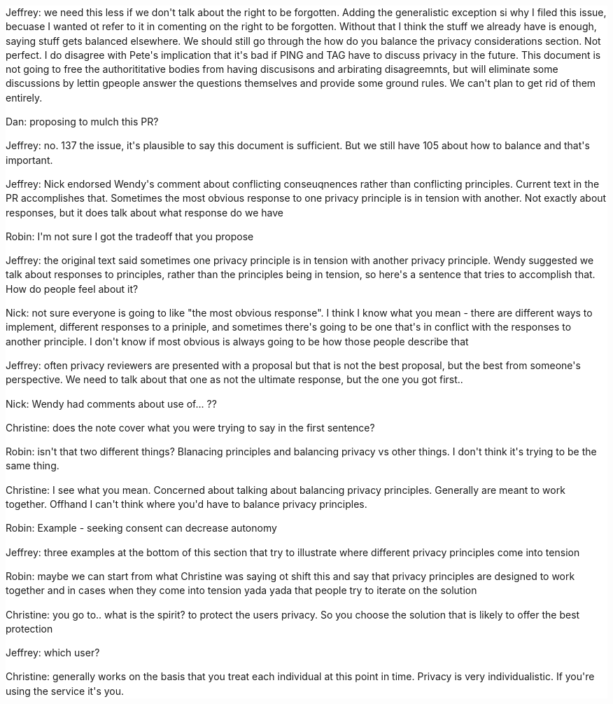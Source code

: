 Jeffrey: we need this less if we don't talk about the right to be forgotten. Adding the generalistic exception si why I filed this issue, becuase I wanted ot refer to it in comenting on the right to be forgotten. Without that I think the stuff we already have is enough, saying stuff gets balanced elsewhere. We should still go through the how do you balance the privacy considerations section. Not perfect. I do disagree with Pete's implication that it's bad if PING and TAG have to discuss privacy in the future. This document is not going to free the authorititative bodies from having discusisons and arbirating disagreemnts, but will eliminate some discussions by lettin gpeople answer the questions themselves and provide some ground rules. We can't plan to get rid of them entirely.

Dan: proposing to mulch this PR?

Jeffrey: no. 137 the issue, it's plausible to say this document is sufficient. But we still have 105 about how to balance and that's important.

Jeffrey: Nick endorsed Wendy's comment about conflicting conseuqnences rather than conflicting principles. Current text in the PR accomplishes that. Sometimes the most obvious response to one privacy principle is in tension with another. Not exactly about responses, but it does talk about what response do we have 

Robin: I'm not sure I got the tradeoff that you propose

Jeffrey: the original text said sometimes one privacy principle is in tension with another privacy principle. Wendy suggested we talk about responses to principles, rather than the principles being in tension, so here's a sentence that tries to accomplish that. How do people feel about it?

Nick: not sure everyone is going to like "the most obvious response". I think I know what you mean - there are different ways to implement, different responses to a priniple, and sometimes there's going to be one that's in conflict with the responses to another principle. I don't know if most obvious is always going to be how those people describe that

Jeffrey: often privacy reviewers are presented with a proposal but that is not the best proposal, but the best from someone's perspective. We need to talk about that one as not the ultimate response, but the one you got first..

Nick: Wendy had comments about use of... ??

Christine: does the note cover what you were trying to say in the first sentence?

Robin: isn't that two different things? Blanacing principles and balancing privacy vs other things. I don't think it's trying to be the same thing.

Christine: I see what you mean. Concerned about talking about balancing privacy principles. Generally are meant to work together. Offhand I can't think where you'd have to balance privacy principles. 

Robin: Example - seeking consent can decrease autonomy

Jeffrey: three examples at the bottom of this section that try to illustrate where different privacy principles come into tension

Robin: maybe we can start from what Christine was saying ot shift this and say that privacy principles are designed to work together and in cases when they come into tension yada yada that people try to iterate on the solution

Christine: you go to.. what is the spirit? to protect the users privacy. So you choose the solution that is likely to offer the best protection

Jeffrey: which user?

Christine: generally works on the basis that you treat each individual at this point in time. Privacy is very individualistic. If you're using the service it's you.
